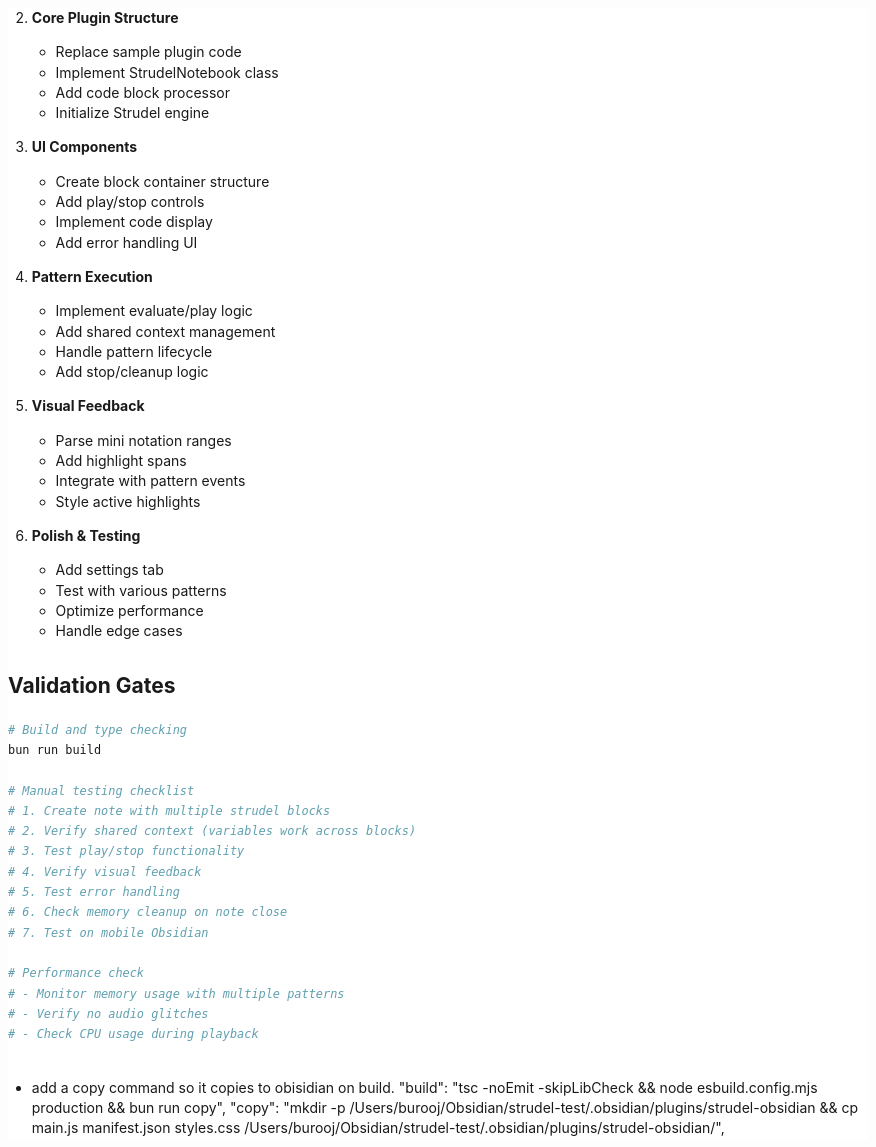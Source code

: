 2. **Core Plugin Structure**
   - Replace sample plugin code
   - Implement StrudelNotebook class
   - Add code block processor
   - Initialize Strudel engine

3. **UI Components**
   - Create block container structure
   - Add play/stop controls
   - Implement code display
   - Add error handling UI

4. **Pattern Execution**
   - Implement evaluate/play logic
   - Add shared context management
   - Handle pattern lifecycle
   - Add stop/cleanup logic

5. **Visual Feedback**
   - Parse mini notation ranges
   - Add highlight spans
   - Integrate with pattern events
   - Style active highlights

6. **Polish & Testing**
   - Add settings tab
   - Test with various patterns
   - Optimize performance
   - Handle edge cases

## Validation Gates

```bash
# Build and type checking
bun run build

# Manual testing checklist
# 1. Create note with multiple strudel blocks
# 2. Verify shared context (variables work across blocks)
# 3. Test play/stop functionality
# 4. Verify visual feedback
# 5. Test error handling
# 6. Check memory cleanup on note close
# 7. Test on mobile Obsidian

# Performance check
# - Monitor memory usage with multiple patterns
# - Verify no audio glitches
# - Check CPU usage during playback



```
- add a copy command so it copies to obisidian on build.
	"build": "tsc -noEmit -skipLibCheck && node esbuild.config.mjs production && bun run copy",
	"copy": "mkdir -p /Users/burooj/Obsidian/strudel-test/.obsidian/plugins/strudel-obsidian && cp main.js manifest.json styles.css /Users/burooj/Obsidian/strudel-test/.obsidian/plugins/strudel-obsidian/",
	